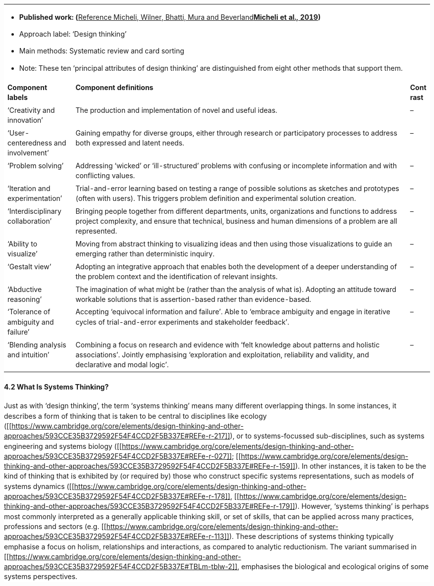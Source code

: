 <table><colgroup><col><col><col></colgroup><tbody><tr><td colspan="3" rowspan="1"><ul><li><p><strong>Published work: (</strong><a href="https://www.cambridge.org/core/elements/design-thinking-and-other-approaches/593CCE35B3729592F54F4CCD2F5B337E#REFe-r-157" data-sectionid="#REFe-r-157"><span>Reference Micheli, Wilner, Bhatti, Mura and Beverland</span><strong>Micheli et al., 2019</strong></a><strong>)</strong></p></li><li><p>Approach label: ‘Design thinking’</p></li><li><p>Main methods: Systematic review and card sorting</p></li><li><p>Note: These ten ‘principal attributes of design thinking’ are distinguished from eight other methods that support them.</p></li></ul></td></tr><tr><td colspan="1" rowspan="1"><strong>Component labels</strong></td><td colspan="1" rowspan="1"><strong>Component definitions</strong></td><td colspan="1" rowspan="1"><strong>Contrast</strong></td></tr><tr><td colspan="1" rowspan="1">‘Creativity and innovation’</td><td colspan="1" rowspan="1">The production and implementation of novel and useful ideas.</td><td colspan="1" rowspan="1">–</td></tr><tr><td colspan="1" rowspan="1">‘User-centeredness and involvement’</td><td colspan="1" rowspan="1">Gaining empathy for diverse groups, either through research or participatory processes to address both expressed and latent needs.</td><td colspan="1" rowspan="1">–</td></tr><tr><td colspan="1" rowspan="1">‘Problem solving’</td><td colspan="1" rowspan="1">Addressing ‘wicked’ or ‘ill-structured’ problems with confusing or incomplete information and with conflicting values.</td><td colspan="1" rowspan="1">–</td></tr><tr><td colspan="1" rowspan="1">‘Iteration and experimentation’</td><td colspan="1" rowspan="1">Trial-and-error learning based on testing a range of possible solutions as sketches and prototypes (often with users). This triggers problem definition and experimental solution creation.</td><td colspan="1" rowspan="1">–</td></tr><tr><td colspan="1" rowspan="1">‘Interdisciplinary collaboration’</td><td colspan="1" rowspan="1">Bringing people together from different departments, units, organizations and functions to address project complexity, and ensure that technical, business and human dimensions of a problem are all represented.</td><td colspan="1" rowspan="1">–</td></tr><tr><td colspan="1" rowspan="1">‘Ability to visualize’</td><td colspan="1" rowspan="1">Moving from abstract thinking to visualizing ideas and then using those visualizations to guide an emerging rather than deterministic inquiry.</td><td colspan="1" rowspan="1">–</td></tr><tr><td colspan="1" rowspan="1">‘Gestalt view’</td><td colspan="1" rowspan="1">Adopting an integrative approach that enables both the development of a deeper understanding of the problem context and the identification of relevant insights.</td><td colspan="1" rowspan="1">–</td></tr><tr><td colspan="1" rowspan="1"><span></span>‘Abductive reasoning’</td><td colspan="1" rowspan="1">The imagination of what might be (rather than the analysis of what is). Adopting an attitude toward workable solutions that is assertion-based rather than evidence-based.</td><td colspan="1" rowspan="1">–</td></tr><tr><td colspan="1" rowspan="1">‘Tolerance of ambiguity and failure’</td><td colspan="1" rowspan="1">Accepting ‘equivocal information and failure’. Able to ‘embrace ambiguity and engage in iterative cycles of trial-and-error experiments and stakeholder feedback’.</td><td colspan="1" rowspan="1">–</td></tr><tr><td colspan="1" rowspan="1">‘Blending analysis and intuition’</td><td colspan="1" rowspan="1">Combining a focus on research and evidence with ‘felt knowledge about patterns and holistic associations’. Jointly emphasising ‘exploration and exploitation, reliability and validity, and declarative and modal logic’.</td><td colspan="1" rowspan="1">–</td></tr></tbody></table>

#### 4.2 What Is Systems Thinking?

Just as with ‘design thinking’, the term ‘systems thinking’ means many different overlapping things. In some instances, it describes a form of thinking that is taken to be central to disciplines like ecology ([[https://www.cambridge.org/core/elements/design-thinking-and-other-approaches/593CCE35B3729592F54F4CCD2F5B337E#REFe-r-217]]), or to systems-focussed sub-disciplines, such as systems engineering and systems biology ([[https://www.cambridge.org/core/elements/design-thinking-and-other-approaches/593CCE35B3729592F54F4CCD2F5B337E#REFe-r-027]]; [[https://www.cambridge.org/core/elements/design-thinking-and-other-approaches/593CCE35B3729592F54F4CCD2F5B337E#REFe-r-159]]). In other instances, it is taken to be the kind of thinking that is exhibited by (or required by) those who construct specific systems representations, such as models of systems dynamics ([[https://www.cambridge.org/core/elements/design-thinking-and-other-approaches/593CCE35B3729592F54F4CCD2F5B337E#REFe-r-178]], [[https://www.cambridge.org/core/elements/design-thinking-and-other-approaches/593CCE35B3729592F54F4CCD2F5B337E#REFe-r-179]]). However, ‘systems thinking’ is perhaps most commonly interpreted as a generally applicable thinking skill, or set of skills, that can be applied across many practices, professions and sectors (e.g. [[https://www.cambridge.org/core/elements/design-thinking-and-other-approaches/593CCE35B3729592F54F4CCD2F5B337E#REFe-r-113]]). These descriptions of systems thinking typically emphasise a focus on holism, relationships and interactions, as compared to analytic reductionism. The variant summarised in [[https://www.cambridge.org/core/elements/design-thinking-and-other-approaches/593CCE35B3729592F54F4CCD2F5B337E#TBLm-tblw-2]], emphasises the biological and ecological origins of some systems perspectives.

